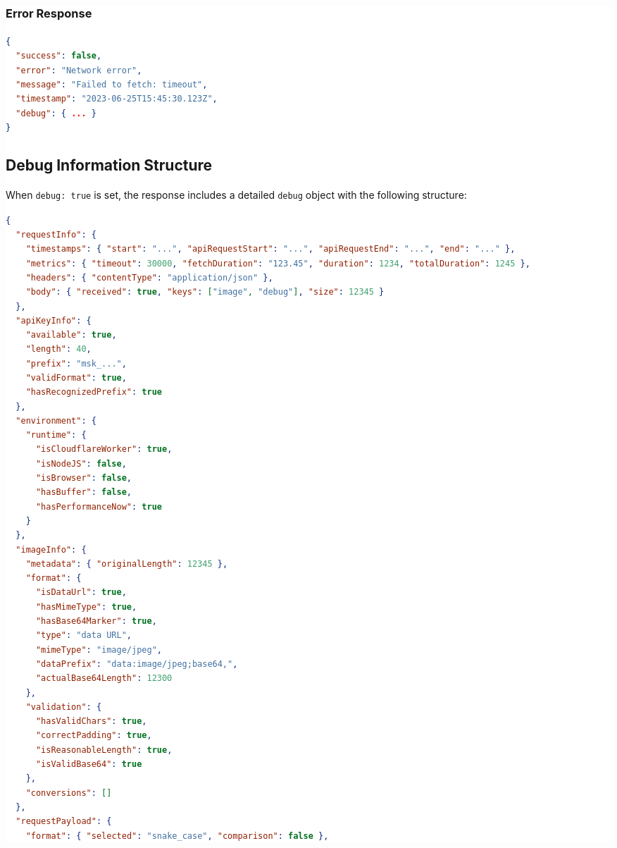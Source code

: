 ### Error Response

```json
{
  "success": false,
  "error": "Network error",
  "message": "Failed to fetch: timeout",
  "timestamp": "2023-06-25T15:45:30.123Z",
  "debug": { ... }
}
```

## Debug Information Structure

When `debug: true` is set, the response includes a detailed `debug` object with the following structure:

```json
{
  "requestInfo": {
    "timestamps": { "start": "...", "apiRequestStart": "...", "apiRequestEnd": "...", "end": "..." },
    "metrics": { "timeout": 30000, "fetchDuration": "123.45", "duration": 1234, "totalDuration": 1245 },
    "headers": { "contentType": "application/json" },
    "body": { "received": true, "keys": ["image", "debug"], "size": 12345 }
  },
  "apiKeyInfo": {
    "available": true,
    "length": 40,
    "prefix": "msk_...",
    "validFormat": true,
    "hasRecognizedPrefix": true
  },
  "environment": {
    "runtime": {
      "isCloudflareWorker": true,
      "isNodeJS": false,
      "isBrowser": false,
      "hasBuffer": false,
      "hasPerformanceNow": true
    }
  },
  "imageInfo": {
    "metadata": { "originalLength": 12345 },
    "format": {
      "isDataUrl": true,
      "hasMimeType": true,
      "hasBase64Marker": true,
      "type": "data URL",
      "mimeType": "image/jpeg",
      "dataPrefix": "data:image/jpeg;base64,",
      "actualBase64Length": 12300
    },
    "validation": {
      "hasValidChars": true,
      "correctPadding": true,
      "isReasonableLength": true,
      "isValidBase64": true
    },
    "conversions": []
  },
  "requestPayload": {
    "format": { "selected": "snake_case", "comparison": false },
```